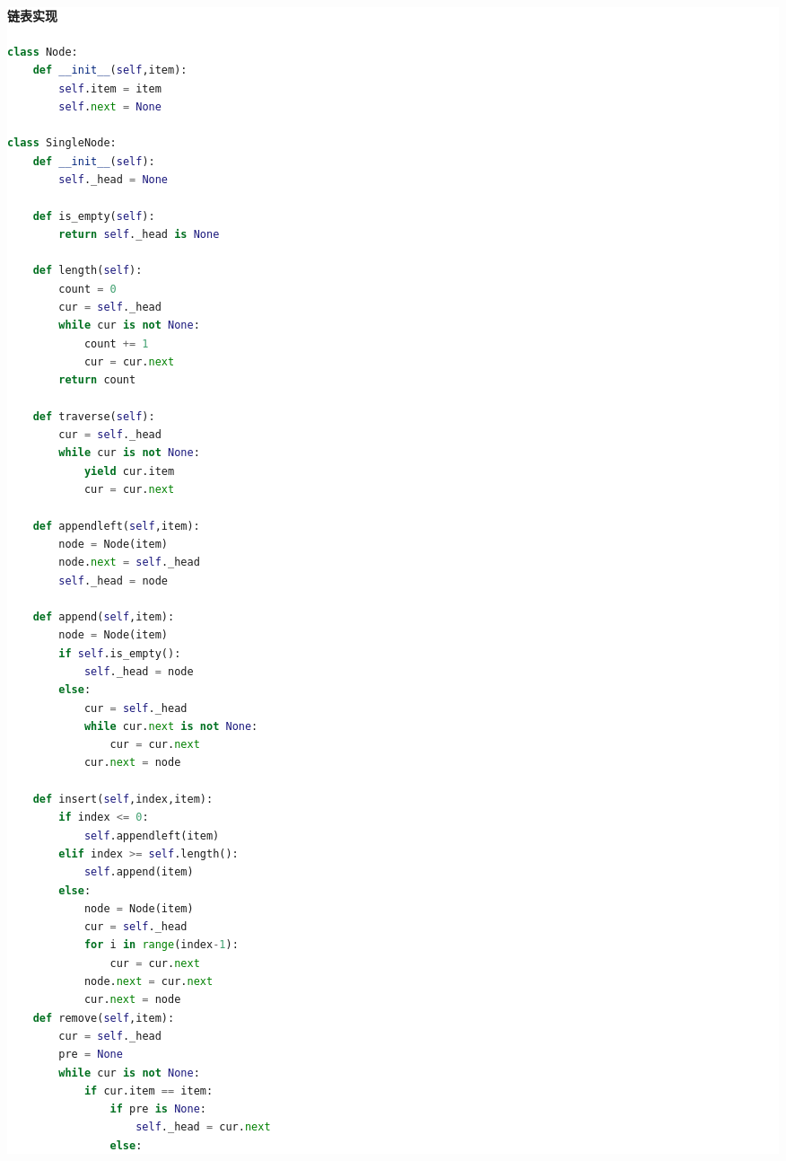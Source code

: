 #### 链表实现

```python
class Node:
    def __init__(self,item):
        self.item = item
        self.next = None

class SingleNode:
    def __init__(self):
        self._head = None

    def is_empty(self):
        return self._head is None

    def length(self):
        count = 0
        cur = self._head
        while cur is not None:
            count += 1
            cur = cur.next
        return count

    def traverse(self):
        cur = self._head
        while cur is not None:
            yield cur.item
            cur = cur.next

    def appendleft(self,item):
        node = Node(item)
        node.next = self._head
        self._head = node
        
    def append(self,item):
        node = Node(item)
        if self.is_empty():
            self._head = node
        else:
            cur = self._head
            while cur.next is not None:
                cur = cur.next
            cur.next = node    

    def insert(self,index,item):
        if index <= 0:
            self.appendleft(item)
        elif index >= self.length():
            self.append(item)
        else:            
            node = Node(item)
            cur = self._head
            for i in range(index-1):
                cur = cur.next
            node.next = cur.next
            cur.next = node
    def remove(self,item):
        cur = self._head
        pre = None
        while cur is not None:
            if cur.item == item:
                if pre is None:
                    self._head = cur.next
                else:
```